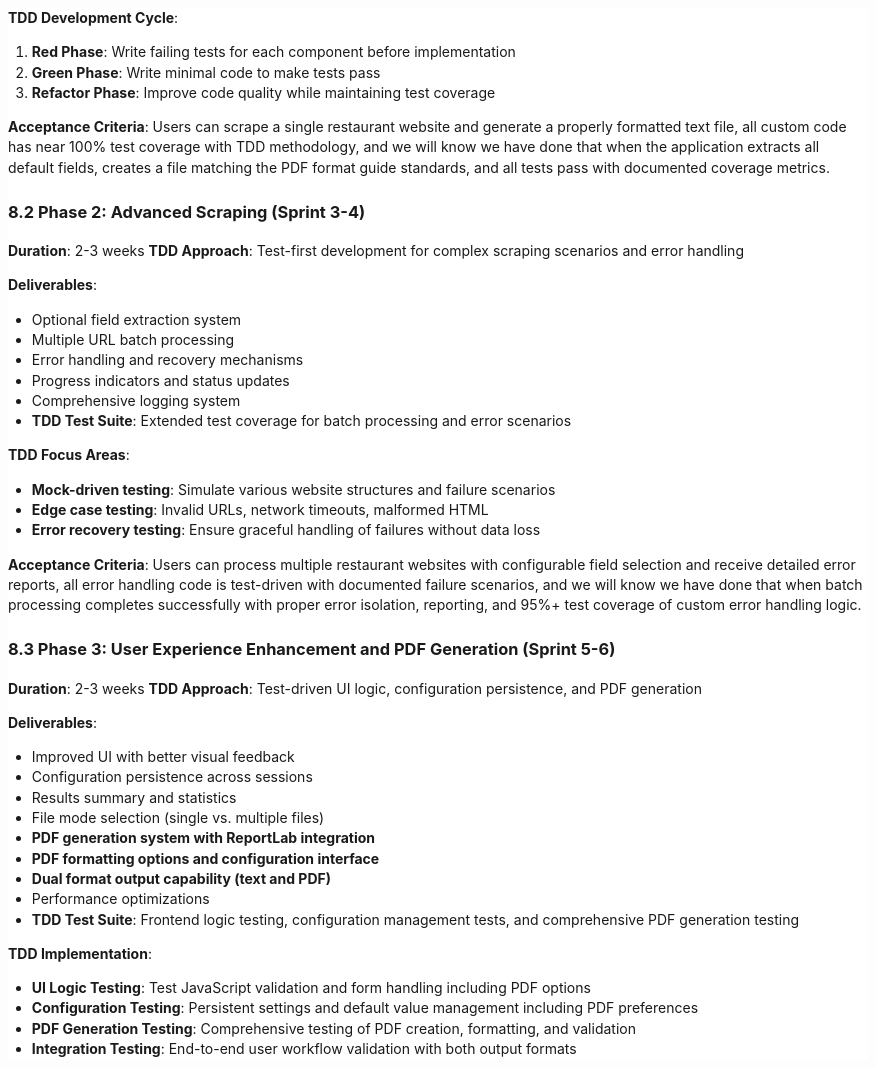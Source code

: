 **TDD Development Cycle**:
1. **Red Phase**: Write failing tests for each component before implementation
2. **Green Phase**: Write minimal code to make tests pass
3. **Refactor Phase**: Improve code quality while maintaining test coverage

**Acceptance Criteria**: Users can scrape a single restaurant website and generate a properly formatted text file, all custom code has near 100% test coverage with TDD methodology, and we will know we have done that when the application extracts all default fields, creates a file matching the PDF format guide standards, and all tests pass with documented coverage metrics.

### 8.2 Phase 2: Advanced Scraping (Sprint 3-4)
**Duration**: 2-3 weeks
**TDD Approach**: Test-first development for complex scraping scenarios and error handling

**Deliverables**:
- Optional field extraction system
- Multiple URL batch processing
- Error handling and recovery mechanisms
- Progress indicators and status updates
- Comprehensive logging system
- **TDD Test Suite**: Extended test coverage for batch processing and error scenarios

**TDD Focus Areas**:
- **Mock-driven testing**: Simulate various website structures and failure scenarios
- **Edge case testing**: Invalid URLs, network timeouts, malformed HTML
- **Error recovery testing**: Ensure graceful handling of failures without data loss

**Acceptance Criteria**: Users can process multiple restaurant websites with configurable field selection and receive detailed error reports, all error handling code is test-driven with documented failure scenarios, and we will know we have done that when batch processing completes successfully with proper error isolation, reporting, and 95%+ test coverage of custom error handling logic.

### 8.3 Phase 3: User Experience Enhancement and PDF Generation (Sprint 5-6)
**Duration**: 2-3 weeks
**TDD Approach**: Test-driven UI logic, configuration persistence, and PDF generation

**Deliverables**:
- Improved UI with better visual feedback
- Configuration persistence across sessions
- Results summary and statistics
- File mode selection (single vs. multiple files)
- **PDF generation system with ReportLab integration**
- **PDF formatting options and configuration interface**
- **Dual format output capability (text and PDF)**
- Performance optimizations
- **TDD Test Suite**: Frontend logic testing, configuration management tests, and comprehensive PDF generation testing

**TDD Implementation**:
- **UI Logic Testing**: Test JavaScript validation and form handling including PDF options
- **Configuration Testing**: Persistent settings and default value management including PDF preferences
- **PDF Generation Testing**: Comprehensive testing of PDF creation, formatting, and validation
- **Integration Testing**: End-to-end user workflow validation with both output formats
